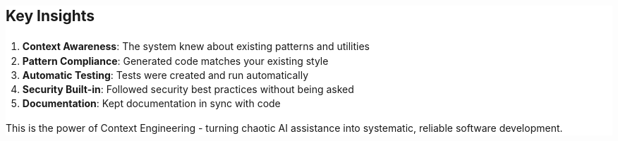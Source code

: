 ## Key Insights

1. **Context Awareness**: The system knew about existing patterns and utilities
2. **Pattern Compliance**: Generated code matches your existing style
3. **Automatic Testing**: Tests were created and run automatically
4. **Security Built-in**: Followed security best practices without being asked
5. **Documentation**: Kept documentation in sync with code

This is the power of Context Engineering - turning chaotic AI assistance into systematic, reliable software development.
